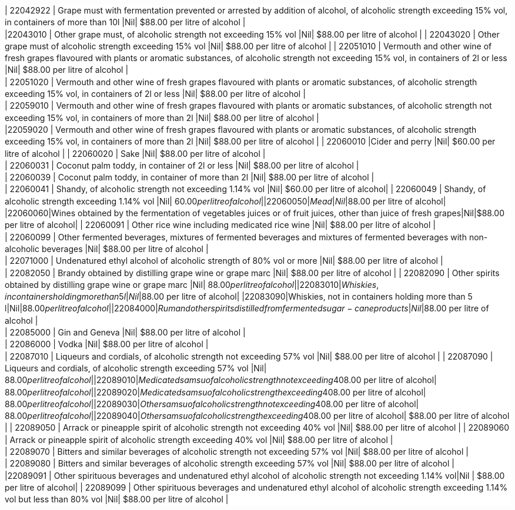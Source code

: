 | 22042922 | Grape must with fermentation prevented or arrested by addition of alcohol, of alcoholic strength exceeding 15% vol, in containers of more than 10l |Nil| $88.00 per litre of alcohol  |  
|22043010  | Other grape must, of alcoholic strength not exceeding 15% vol |Nil| $88.00 per litre of alcohol |
| 22043020 | Other grape must of alcoholic strength exceeding 15% vol |Nil| $88.00 per litre of alcohol |
| 22051010 | Vermouth and other wine of fresh grapes flavoured with plants or aromatic substances, of alcoholic strength not exceeding 15% vol, in containers of 2l or less |Nil| $88.00 per litre of alcohol |  
| 22051020 | Vermouth and other wine of fresh grapes flavoured with plants or aromatic substances, of alcoholic strength exceeding 15% vol, in containers of 2l or less |Nil| $88.00 per litre of alcohol |  
| 22059010 | Vermouth and other wine of fresh grapes flavoured with plants or aromatic substances, of alcoholic strength not exceeding 15% vol, in containers of more than 2l |Nil| $88.00 per litre of alcohol |  
|22059020  | Vermouth and other wine of fresh grapes flavoured with plants or aromatic substances, of alcoholic strength exceeding 15% vol, in containers of more than 2l |Nil| $88.00 per litre of alcohol |
| 22060010 |Cider and perry  |Nil| $60.00 per litre of alcohol |
| 22060020 | Sake |Nil| $88.00 per litre of alcohol |  
| 22060031 | Coconut palm toddy, in container of 2l or less |Nil| $88.00 per litre of alcohol |  
| 22060039 | Coconut palm toddy, in container of more than 2l |Nil| $88.00 per litre of alcohol |  
| 22060041 | Shandy, of alcoholic strength not exceeding 1.14% vol |Nil|  $60.00 per litre of alcohol|
| 22060049 | Shandy, of alcoholic strength exceeding 1.14% vol |Nil| $60.00 per litre of alcohol |
|22060050|Mead|Nil|$88.00 per litre of alcohol|
|22060060|Wines obtained by the fermentation of vegetables juices or of fruit juices, other than juice of fresh grapes|Nil|$88.00 per litre of alcohol|
| 22060091 | Other rice wine including medicated rice wine |Nil| $88.00 per litre of alcohol |  
| 22060099 | Other fermented beverages, mixtures of fermented beverages and mixtures of fermented beverages with non-alcoholic beverages |Nil| $88.00 per litre of alcohol |  
| 22071000 | Undenatured ethyl alcohol of alcoholic strength of 80% vol or more |Nil| $88.00 per litre of alcohol |  
| 22082050 | Brandy obtained by distilling grape wine or grape marc |Nil| $88.00 per litre of alcohol |
| 22082090 | Other spirits obtained by distilling grape wine or grape marc |Nil| $88.00 per litre of alcohol |
|22083010|Whiskies, in containers holding more than 5 l|Nil|$88.00 per litre of alcohol|
|22083090|Whiskies, not in containers holding more than 5 l|Nil|$88.00 per litre of alcohol|
| 22084000 | Rum and other spirits distilled from fermented sugar-cane products |Nil|$88.00 per litre of alcohol  |  
| 22085000 | Gin and Geneva |Nil| $88.00 per litre of alcohol  |  
| 22086000 | Vodka |Nil| $88.00 per litre of alcohol |  
| 22087010 | Liqueurs and cordials, of alcoholic strength not exceeding 57% vol |Nil| $88.00 per litre of alcohol |
| 22087090 | Liqueurs and cordials, of alcoholic strength exceeding 57% vol |Nil| $88.00 per litre of alcohol |
| 22089010 |Medicated samsu of alcoholic strength not exceeding 40% vol  |$8.00 per litre of alcohol| $88.00 per litre of alcohol |  
| 22089020 | Medicated samsu of alcoholic strength exceeding 40% vol |$8.00 per litre of alcohol| $88.00 per litre of alcohol |  
| 22089030 | Other samsu of alcoholic strength not exceeding 40% vol |$8.00 per litre of alcohol| $88.00 per litre of alcohol |  
| 22089040 |Other samsu of alcoholic strength exceeding 40% vol  |$8.00 per litre of alcohol| $88.00 per litre of alcohol |
| 22089050 | Arrack or pineapple spirit of alcoholic strength not exceeding 40% vol |Nil| $88.00 per litre of alcohol |
| 22089060 | Arrack or pineapple spirit of alcoholic strength exceeding 40% vol |Nil| $88.00 per litre of alcohol |  
| 22089070 | Bitters and similar beverages of alcoholic strength not exceeding 57% vol |Nil| $88.00 per litre of alcohol |  
| 22089080 | Bitters and similar beverages of alcoholic strength exceeding 57% vol |Nil| $88.00 per litre of alcohol |  
|22089091 | Other spirituous beverages and undenatured ethyl alcohol of alcoholic strength not exceeding 1.14% vol|Nil | $88.00 per litre of alcohol|
| 22089099 | Other spirituous beverages and undenatured ethyl alcohol of alcoholic strength exceeding 1.14% vol but less than 80% vol |Nil| $88.00 per litre of alcohol |